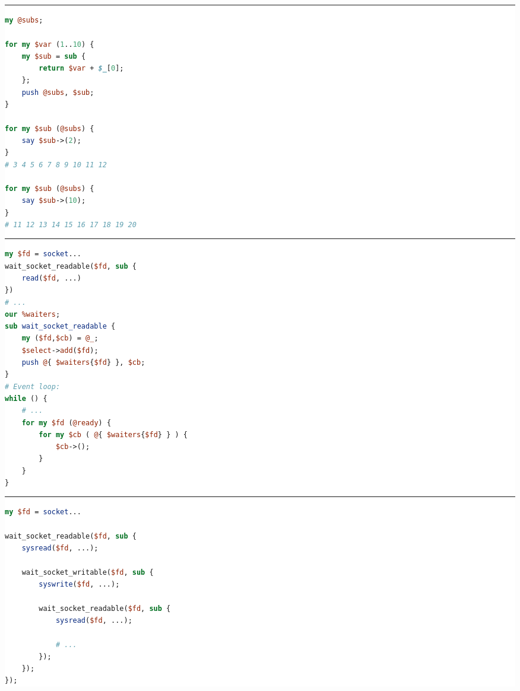 
---

```perl
my @subs;

for my $var (1..10) {
    my $sub = sub {
        return $var + $_[0];
    };
    push @subs, $sub;
}

for my $sub (@subs) {
    say $sub->(2);
}
# 3 4 5 6 7 8 9 10 11 12

for my $sub (@subs) {
    say $sub->(10);
}
# 11 12 13 14 15 16 17 18 19 20
```

---

```perl
my $fd = socket...
wait_socket_readable($fd, sub {
    read($fd, ...)
})
# ...
our %waiters;
sub wait_socket_readable {
    my ($fd,$cb) = @_;
    $select->add($fd);
    push @{ $waiters{$fd} }, $cb;
}
# Event loop:
while () {
    # ...
    for my $fd (@ready) {
        for my $cb ( @{ $waiters{$fd} } ) {
            $cb->();
        }
    }
}
```

---

```perl
my $fd = socket...

wait_socket_readable($fd, sub {
    sysread($fd, ...);

    wait_socket_writable($fd, sub {
        syswrite($fd, ...);

        wait_socket_readable($fd, sub {
            sysread($fd, ...);

            # ...
        });
    });
});
```